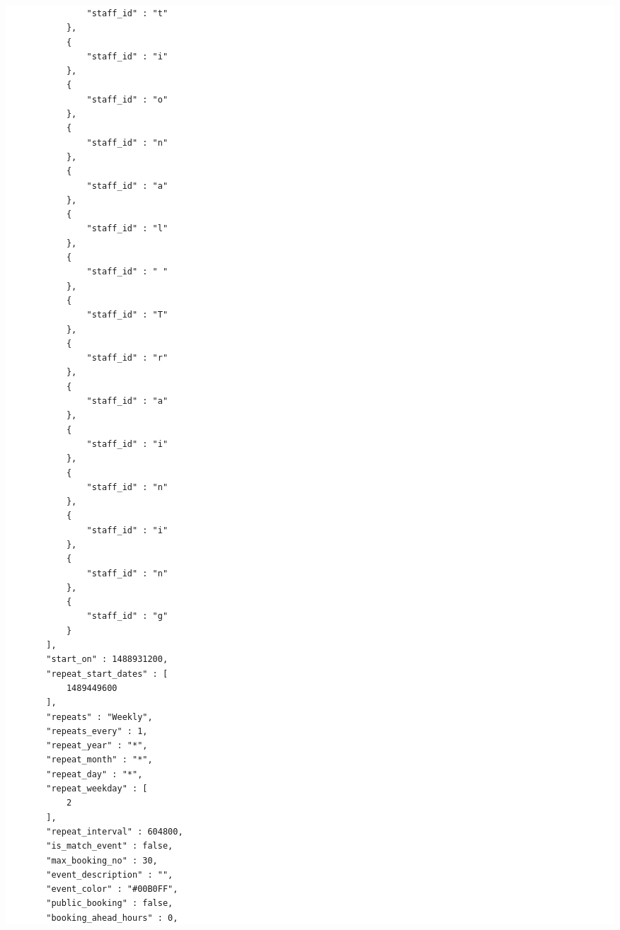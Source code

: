                     "staff_id" : "t"
                }, 
                {
                    "staff_id" : "i"
                }, 
                {
                    "staff_id" : "o"
                }, 
                {
                    "staff_id" : "n"
                }, 
                {
                    "staff_id" : "a"
                }, 
                {
                    "staff_id" : "l"
                }, 
                {
                    "staff_id" : " "
                }, 
                {
                    "staff_id" : "T"
                }, 
                {
                    "staff_id" : "r"
                }, 
                {
                    "staff_id" : "a"
                }, 
                {
                    "staff_id" : "i"
                }, 
                {
                    "staff_id" : "n"
                }, 
                {
                    "staff_id" : "i"
                }, 
                {
                    "staff_id" : "n"
                }, 
                {
                    "staff_id" : "g"
                }
            ],
            "start_on" : 1488931200,
            "repeat_start_dates" : [ 
                1489449600
            ],
            "repeats" : "Weekly",
            "repeats_every" : 1,
            "repeat_year" : "*",
            "repeat_month" : "*",
            "repeat_day" : "*",
            "repeat_weekday" : [ 
                2
            ],
            "repeat_interval" : 604800,
            "is_match_event" : false,
            "max_booking_no" : 30,
            "event_description" : "",
            "event_color" : "#00B0FF",
            "public_booking" : false,
            "booking_ahead_hours" : 0,